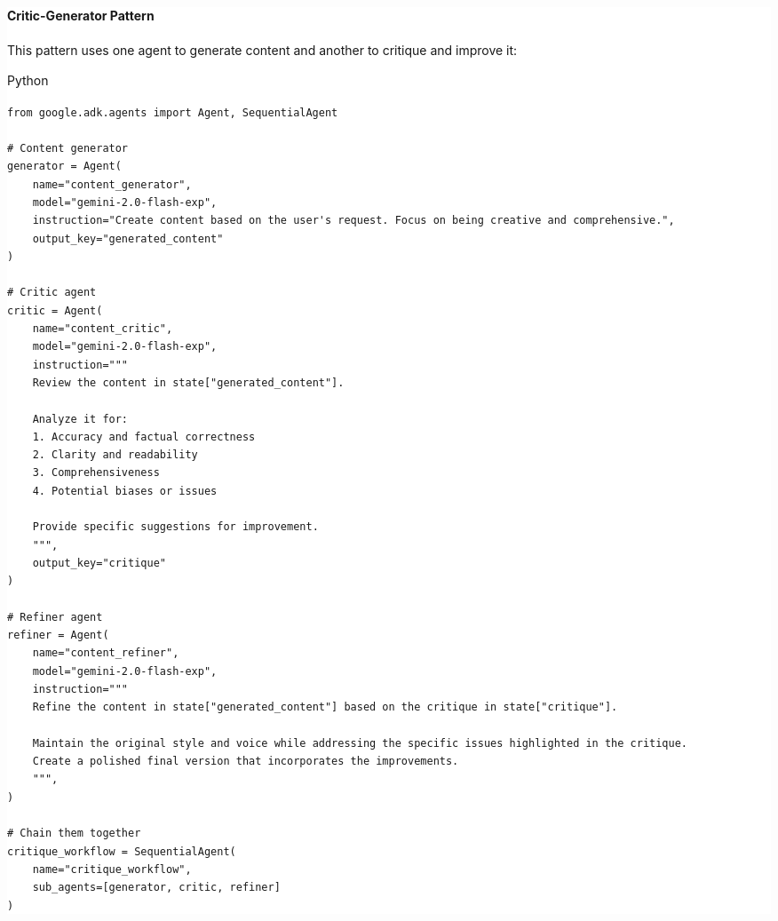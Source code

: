 #### Critic-Generator Pattern

This pattern uses one agent to generate content and another to critique and improve it:

Python

```
from google.adk.agents import Agent, SequentialAgent

# Content generator
generator = Agent(
    name="content_generator",
    model="gemini-2.0-flash-exp",
    instruction="Create content based on the user's request. Focus on being creative and comprehensive.",
    output_key="generated_content"
)

# Critic agent
critic = Agent(
    name="content_critic",
    model="gemini-2.0-flash-exp",
    instruction="""
    Review the content in state["generated_content"].

    Analyze it for:
    1. Accuracy and factual correctness
    2. Clarity and readability
    3. Comprehensiveness
    4. Potential biases or issues

    Provide specific suggestions for improvement.
    """,
    output_key="critique"
)

# Refiner agent
refiner = Agent(
    name="content_refiner",
    model="gemini-2.0-flash-exp",
    instruction="""
    Refine the content in state["generated_content"] based on the critique in state["critique"].

    Maintain the original style and voice while addressing the specific issues highlighted in the critique.
    Create a polished final version that incorporates the improvements.
    """,
)

# Chain them together
critique_workflow = SequentialAgent(
    name="critique_workflow",
    sub_agents=[generator, critic, refiner]
)
```
